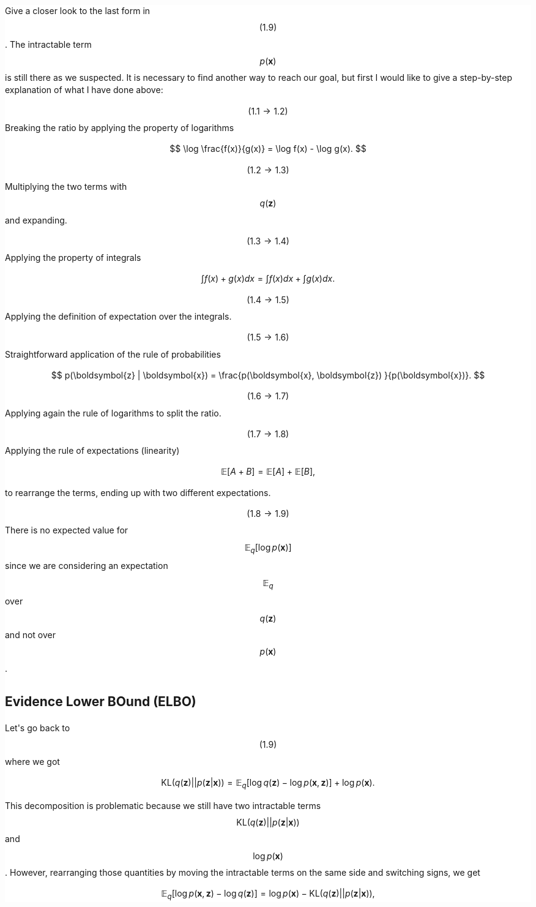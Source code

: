 Give a closer look to the last form in $$\text{(1.9)}$$. The intractable term $$p(\mathbf{x})$$ is still there as we suspected. It is necessary to find another way to reach our goal, but first I would like to give a step-by-step explanation of what I have done above: 

$$(1.1 \rightarrow 1.2)$$ Breaking the ratio by applying the property of logarithms

$$
\log \frac{f(x)}{g(x)} = \log f(x) - \log g(x).
$$

$$(1.2 \rightarrow 1.3)$$ Multiplying the two terms with $$q(\boldsymbol{z})$$ and expanding.

$$(1.3 \rightarrow 1.4)$$ Applying the property of integrals 

$$
\int f(x) + g(x) dx = \int f(x) dx + \int g(x) dx.
$$

$$(1.4 \rightarrow 1.5)$$ Applying the definition of expectation over the integrals.

$$(1.5 \rightarrow 1.6)$$ Straightforward application of the rule of probabilities

$$
p(\boldsymbol{z} | \boldsymbol{x}) = \frac{p(\boldsymbol{x}, \boldsymbol{z}) }{p(\boldsymbol{x})}.
$$

$$(1.6 \rightarrow 1.7)$$ Applying again the rule of logarithms to split the ratio.

$$(1.7 \rightarrow 1.8)$$ Applying the rule of expectations (linearity)

$$
\mathbb{E}[A + B] = \mathbb{E}[A] + \mathbb{E}[B],
$$

to rearrange the terms, ending up with two different expectations.

$$(1.8 \rightarrow 1.9)$$ There is no expected value for $$\mathbb{E}_{q} \big[ \log p(\boldsymbol{x}) \big]$$ since we are considering an expectation $$\mathbb{E}_{q}$$ over $$q(\boldsymbol{z})$$ and not over $$p(\boldsymbol{x})$$.




Evidence Lower BOund (ELBO)
-----------------------------

Let's go back to $$\text{(1.9)}$$ where we got

$$
\text{KL} \big( q(\boldsymbol{z}) \vert\vert p(\boldsymbol{z} \vert \boldsymbol{x}) \big)
= \mathbb{E}_{q} \big[ \log q(\boldsymbol{z}) - \log p(\boldsymbol{x}, \boldsymbol{z}) \big] + \log p(\boldsymbol{x}).
$$

This decomposition is problematic because we still have two intractable terms $$\text{KL} ( q(\boldsymbol{z}) \vert\vert p(\boldsymbol{z} \vert \boldsymbol{x}) )$$ and $$\log p(\boldsymbol{x})$$.
However, rearranging those quantities by moving the intractable terms on the same side and switching signs, we get

$$
\mathbb{E}_{q} \big[\log p(\boldsymbol{x}, \boldsymbol{z}) - \log q(\boldsymbol{z}) \big]
= \log p(\boldsymbol{x}) - \text{KL} \big( q(\boldsymbol{z}) || p(\boldsymbol{z} | \boldsymbol{x}) \big),
$$
